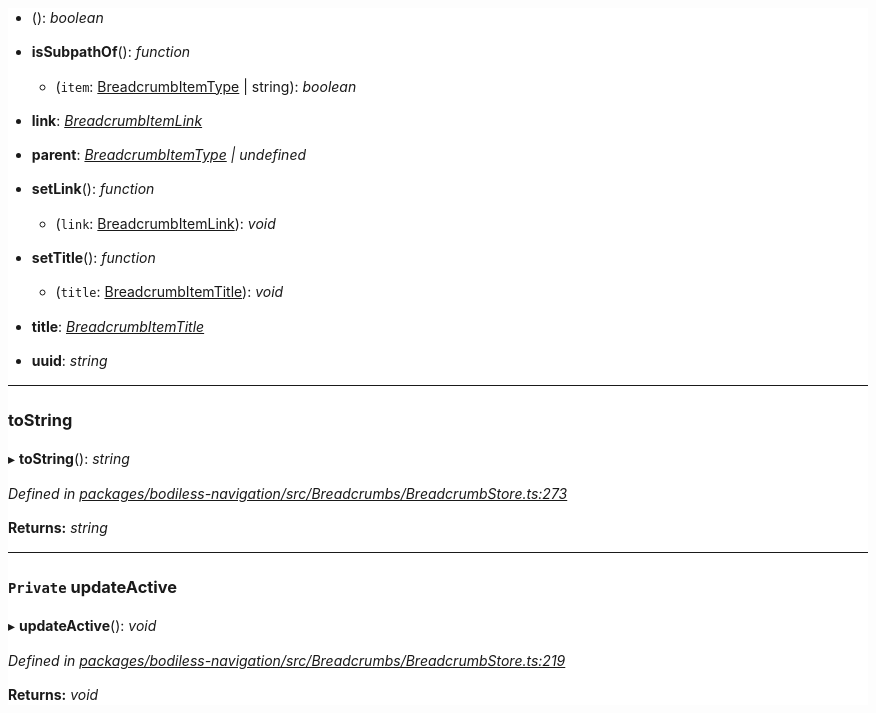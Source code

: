   * (): *boolean*

* **isSubpathOf**(): *function*

  * (`item`: [BreadcrumbItemType](../globals.md#breadcrumbitemtype) | string): *boolean*

* **link**: *[BreadcrumbItemLink](../globals.md#breadcrumbitemlink)*

* **parent**: *[BreadcrumbItemType](../globals.md#breadcrumbitemtype) | undefined*

* **setLink**(): *function*

  * (`link`: [BreadcrumbItemLink](../globals.md#breadcrumbitemlink)): *void*

* **setTitle**(): *function*

  * (`title`: [BreadcrumbItemTitle](../globals.md#breadcrumbitemtitle)): *void*

* **title**: *[BreadcrumbItemTitle](../globals.md#breadcrumbitemtitle)*

* **uuid**: *string*

___

###  toString

▸ **toString**(): *string*

*Defined in [packages/bodiless-navigation/src/Breadcrumbs/BreadcrumbStore.ts:273](https://github.com/johnsonandjohnson/Bodiless-JS/blob/93d83cce/packages/bodiless-navigation/src/Breadcrumbs/BreadcrumbStore.ts#L273)*

**Returns:** *string*

___

### `Private` updateActive

▸ **updateActive**(): *void*

*Defined in [packages/bodiless-navigation/src/Breadcrumbs/BreadcrumbStore.ts:219](https://github.com/johnsonandjohnson/Bodiless-JS/blob/93d83cce/packages/bodiless-navigation/src/Breadcrumbs/BreadcrumbStore.ts#L219)*

**Returns:** *void*
